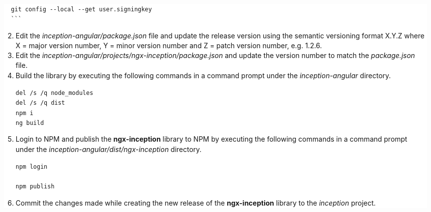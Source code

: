       git config --local --get user.signingkey
      ```

2. Edit the *inception-angular/package.json* file and update the release version using the semantic versioning format X.Y.Z where X = major version number, Y = minor version number and Z = patch version number, e.g. 1.2.6.
3. Edit the *inception-angular/projects/ngx-inception/package.json* and update the version number to match the *package.json* file.
4. Build the library by executing the following commands in a command prompt under the *inception-angular* directory.
      ```
      del /s /q node_modules
      del /s /q dist
      npm i
      ng build
      ```
5. Login to NPM and publish the **ngx-inception** library to NPM by executing the following commands in a command prompt under the *inception-angular/dist/ngx-inception* directory.
      ```
      npm login
      
      npm publish
      ```
6. Commit the changes made while creating the new release of the **ngx-inception** library to the *inception* project.   

